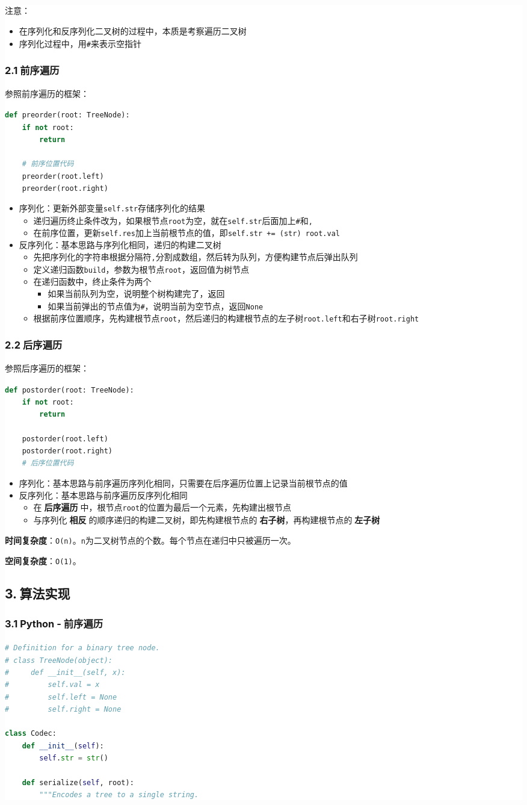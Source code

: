 注意：
- 在序列化和反序列化二叉树的过程中，本质是考察遍历二叉树
- 序列化过程中，用`#`来表示空指针

### 2.1 前序遍历
参照前序遍历的框架：
```Python
def preorder(root: TreeNode):
    if not root:
        return
    
    # 前序位置代码
    preorder(root.left)
    preorder(root.right)
```

- 序列化：更新外部变量`self.str`存储序列化的结果
  - 递归遍历终止条件改为，如果根节点`root`为空，就在`self.str`后面加上`#`和`,`
  - 在前序位置，更新`self.res`加上当前根节点的值，即`self.str += (str) root.val`
- 反序列化：基本思路与序列化相同，递归的构建二叉树
  - 先把序列化的字符串根据分隔符`,`分割成数组，然后转为队列，方便构建节点后弹出队列
  - 定义递归函数`build`，参数为根节点`root`，返回值为树节点
  - 在递归函数中，终止条件为两个
    - 如果当前队列为空，说明整个树构建完了，返回
    - 如果当前弹出的节点值为`#`，说明当前为空节点，返回`None`
  - 根据前序位置顺序，先构建根节点`root`，然后递归的构建根节点的左子树`root.left`和右子树`root.right`

### 2.2 后序遍历
参照后序遍历的框架：
```Python
def postorder(root: TreeNode):
    if not root:
        return
    
    postorder(root.left)
    postorder(root.right)
    # 后序位置代码
```

- 序列化：基本思路与前序遍历序列化相同，只需要在后序遍历位置上记录当前根节点的值
- 反序列化：基本思路与前序遍历反序列化相同
  - 在 **后序遍历** 中，根节点`root`的位置为最后一个元素，先构建出根节点
  - 与序列化 **相反** 的顺序递归的构建二叉树，即先构建根节点的 **右子树**，再构建根节点的 **左子树**


**时间复杂度**：`O(n)`。`n`为二叉树节点的个数。每个节点在递归中只被遍历一次。

**空间复杂度**：`O(1)`。

## 3. 算法实现
### 3.1 Python - 前序遍历
```Python
# Definition for a binary tree node.
# class TreeNode(object):
#     def __init__(self, x):
#         self.val = x
#         self.left = None
#         self.right = None

class Codec:
    def __init__(self):
        self.str = str()
    
    def serialize(self, root):
        """Encodes a tree to a single string.
```